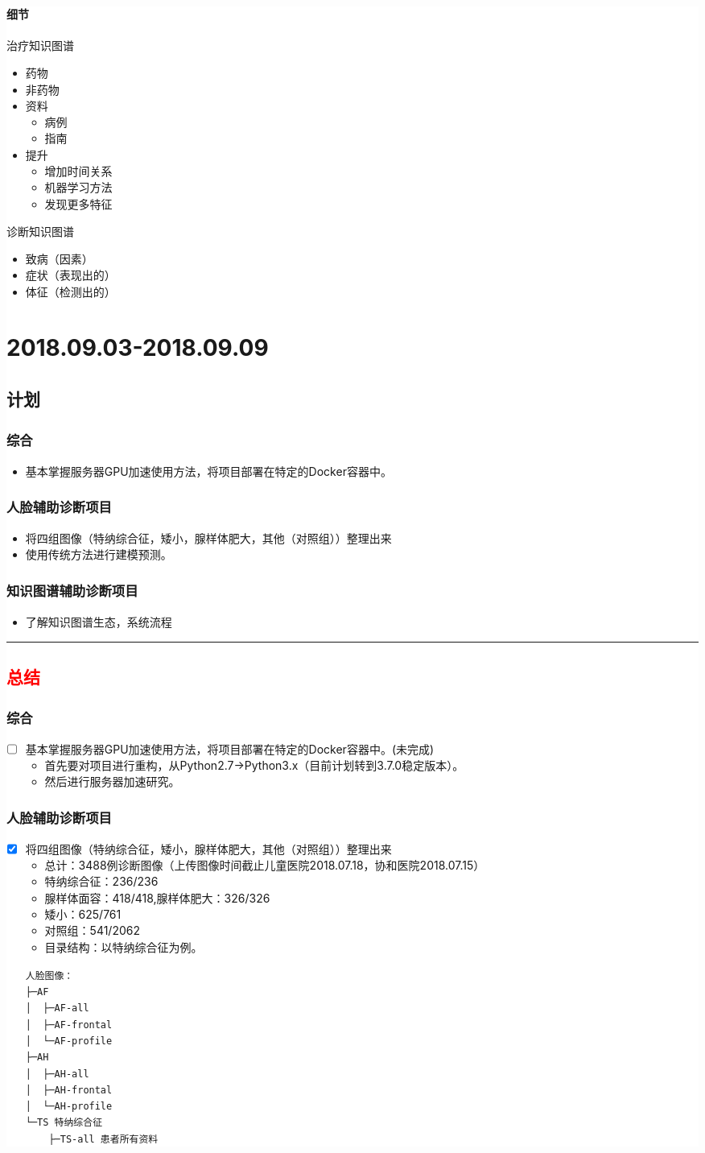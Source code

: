 #### 细节
治疗知识图谱
- 药物
- 非药物
- 资料
    - 病例
    - 指南
- 提升
    - 增加时间关系
    - 机器学习方法
    - 发现更多特征

诊断知识图谱
- 致病（因素）
- 症状（表现出的）
- 体征（检测出的）


# <span id="3">2018.09.03-2018.09.09</span>
## 计划

### 综合
- 基本掌握服务器GPU加速使用方法，将项目部署在特定的Docker容器中。

### 人脸辅助诊断项目
- 将四组图像（特纳综合征，矮小，腺样体肥大，其他（对照组））整理出来
- 使用传统方法进行建模预测。

### 知识图谱辅助诊断项目
- 了解知识图谱生态，系统流程

---

## <font color = "red">总结</font>

### 综合
- [ ] 基本掌握服务器GPU加速使用方法，将项目部署在特定的Docker容器中。(未完成)
    - 首先要对项目进行重构，从Python2.7->Python3.x（目前计划转到3.7.0稳定版本）。
    - 然后进行服务器加速研究。

### 人脸辅助诊断项目
- [x] 将四组图像（特纳综合征，矮小，腺样体肥大，其他（对照组））整理出来
    - 总计：3488例诊断图像（上传图像时间截止儿童医院2018.07.18，协和医院2018.07.15）
    - 特纳综合征：236/236
    - 腺样体面容：418/418,腺样体肥大：326/326
    - 矮小：625/761
    - 对照组：541/2062
    - 目录结构：以特纳综合征为例。
    ```shell
    人脸图像：
    ├─AF 
    │  ├─AF-all
    │  ├─AF-frontal
    │  └─AF-profile
    ├─AH
    │  ├─AH-all
    │  ├─AH-frontal
    │  └─AH-profile
    └─TS 特纳综合征
        ├─TS-all 患者所有资料